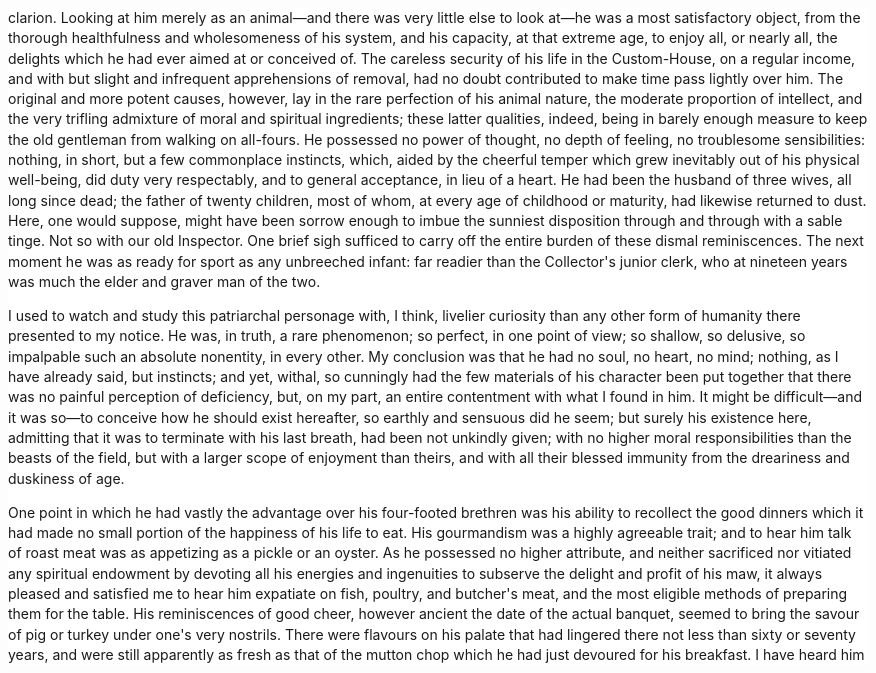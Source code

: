 clarion.  Looking at him merely as an animal—and there was very
little else to look at—he was a most satisfactory object, from
the thorough healthfulness and wholesomeness of his system, and
his capacity, at that extreme age, to enjoy all, or nearly all,
the delights which he had ever aimed at or conceived of.  The
careless security of his life in the Custom-House, on a regular
income, and with but slight and infrequent apprehensions of
removal, had no doubt contributed to make time pass lightly over
him.  The original and more potent causes, however, lay in the
rare perfection of his animal nature, the moderate proportion of
intellect, and the very trifling admixture of moral and
spiritual ingredients; these latter qualities, indeed, being in
barely enough measure to keep the old gentleman from walking on
all-fours.  He possessed no power of thought, no depth of
feeling, no troublesome sensibilities: nothing, in short, but a
few commonplace instincts, which, aided by the cheerful temper
which grew inevitably out of his physical well-being, did duty
very respectably, and to general acceptance, in lieu of a heart.
He had been the husband of three wives, all long since dead; the
father of twenty children, most of whom, at every age of
childhood or maturity, had likewise returned to dust.  Here, one
would suppose, might have been sorrow enough to imbue the
sunniest disposition through and through with a sable tinge.  Not
so with our old Inspector.  One brief sigh sufficed to carry off
the entire burden of these dismal reminiscences.  The next moment
he was as ready for sport as any unbreeched infant: far readier
than the Collector's junior clerk, who at nineteen years was
much the elder and graver man of the two.

I used to watch and study this patriarchal personage with, I
think, livelier curiosity than any other form of humanity there
presented to my notice.  He was, in truth, a rare phenomenon; so
perfect, in one point of view; so shallow, so delusive, so
impalpable such an absolute nonentity, in every other.  My
conclusion was that he had no soul, no heart, no mind; nothing,
as I have already said, but instincts; and yet, withal, so
cunningly had the few materials of his character been put
together that there was no painful perception of deficiency,
but, on my part, an entire contentment with what I found in him.
It might be difficult—and it was so—to conceive how he should
exist hereafter, so earthly and sensuous did he seem; but surely
his existence here, admitting that it was to terminate with his
last breath, had been not unkindly given; with no higher moral
responsibilities than the beasts of the field, but with a larger
scope of enjoyment than theirs, and with all their blessed
immunity from the dreariness and duskiness of age.

One point in which he had vastly the advantage over his
four-footed brethren was his ability to recollect the good
dinners which it had made no small portion of the happiness of
his life to eat.  His gourmandism was a highly agreeable trait;
and to hear him talk of roast meat was as appetizing as a pickle
or an oyster.  As he possessed no higher attribute, and neither
sacrificed nor vitiated any spiritual endowment by devoting all
his energies and ingenuities to subserve the delight and profit
of his maw, it always pleased and satisfied me to hear him
expatiate on fish, poultry, and butcher's meat, and the most
eligible methods of preparing them for the table.  His
reminiscences of good cheer, however ancient the date of the
actual banquet, seemed to bring the savour of pig or turkey
under one's very nostrils.  There were flavours on his palate
that had lingered there not less than sixty or seventy years,
and were still apparently as fresh as that of the mutton chop
which he had just devoured for his breakfast.  I have heard him